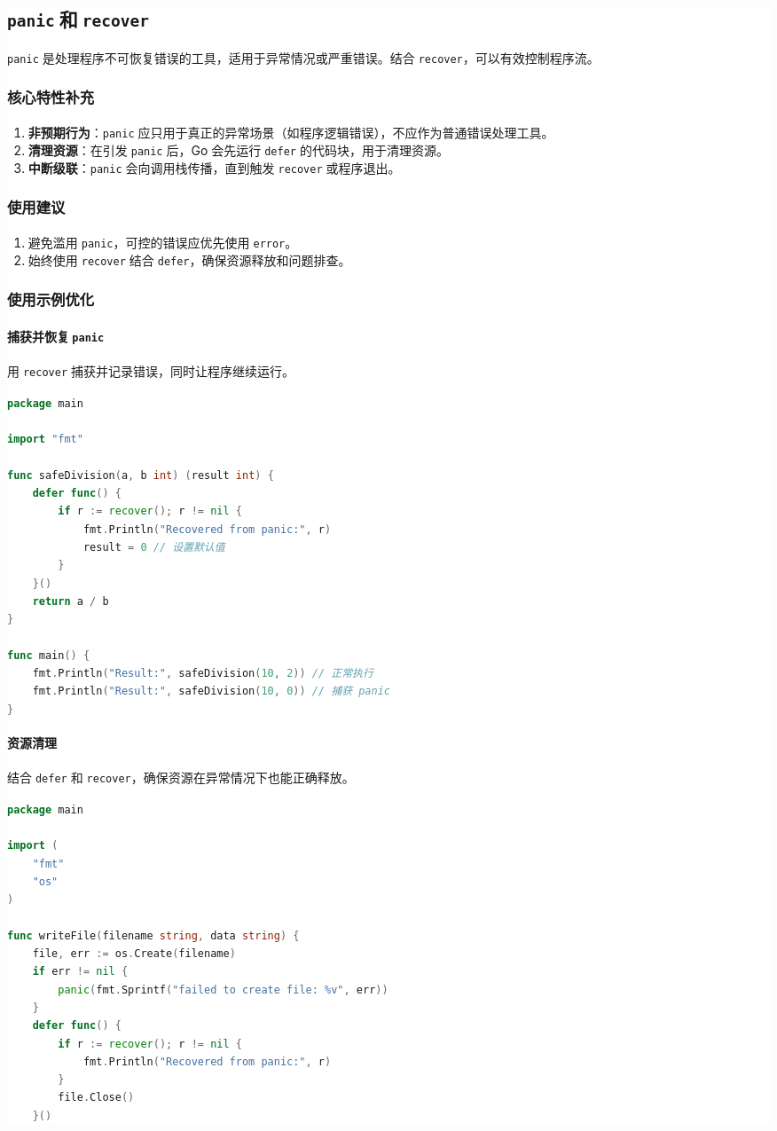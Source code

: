 
## `panic` 和 `recover`

`panic` 是处理程序不可恢复错误的工具，适用于异常情况或严重错误。结合 `recover`，可以有效控制程序流。

### 核心特性补充

1. **非预期行为**：`panic` 应只用于真正的异常场景（如程序逻辑错误），不应作为普通错误处理工具。
2. **清理资源**：在引发 `panic` 后，Go 会先运行 `defer` 的代码块，用于清理资源。
3. **中断级联**：`panic` 会向调用栈传播，直到触发 `recover` 或程序退出。

### 使用建议

1. 避免滥用 `panic`，可控的错误应优先使用 `error`。
2. 始终使用 `recover` 结合 `defer`，确保资源释放和问题排查。

### 使用示例优化

#### 捕获并恢复 `panic`

用 `recover` 捕获并记录错误，同时让程序继续运行。

```go
package main

import "fmt"

func safeDivision(a, b int) (result int) {
	defer func() {
		if r := recover(); r != nil {
			fmt.Println("Recovered from panic:", r)
			result = 0 // 设置默认值
		}
	}()
	return a / b
}

func main() {
	fmt.Println("Result:", safeDivision(10, 2)) // 正常执行
	fmt.Println("Result:", safeDivision(10, 0)) // 捕获 panic
}
```

#### 资源清理

结合 `defer` 和 `recover`，确保资源在异常情况下也能正确释放。

```go
package main

import (
	"fmt"
	"os"
)

func writeFile(filename string, data string) {
	file, err := os.Create(filename)
	if err != nil {
		panic(fmt.Sprintf("failed to create file: %v", err))
	}
	defer func() {
		if r := recover(); r != nil {
			fmt.Println("Recovered from panic:", r)
		}
		file.Close()
	}()
```